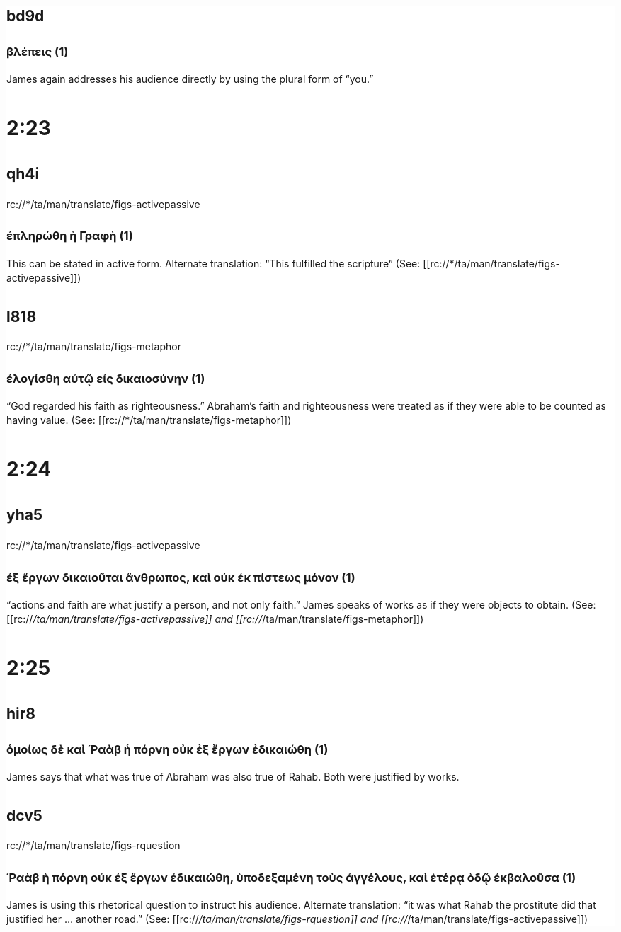 ## bd9d
### βλέπεις (1)
James again addresses his audience directly by using the plural form of “you.”

# 2:23
## qh4i
rc://*/ta/man/translate/figs-activepassive
### ἐπληρώθη ἡ Γραφὴ (1)
This can be stated in active form. Alternate translation: “This fulfilled the scripture” (See: [[rc://*/ta/man/translate/figs-activepassive]])

## l818
rc://*/ta/man/translate/figs-metaphor
### ἐλογίσθη αὐτῷ εἰς δικαιοσύνην (1)
“God regarded his faith as righteousness.” Abraham’s faith and righteousness were treated as if they were able to be counted as having value. (See: [[rc://*/ta/man/translate/figs-metaphor]])

# 2:24
## yha5
rc://*/ta/man/translate/figs-activepassive
### ἐξ ἔργων δικαιοῦται ἄνθρωπος, καὶ οὐκ ἐκ πίστεως μόνον (1)
“actions and faith are what justify a person, and not only faith.” James speaks of works as if they were objects to obtain. (See: [[rc://*/ta/man/translate/figs-activepassive]] and [[rc://*/ta/man/translate/figs-metaphor]])

# 2:25
## hir8
### ὁμοίως δὲ καὶ Ῥαὰβ ἡ πόρνη οὐκ ἐξ ἔργων ἐδικαιώθη (1)
James says that what was true of Abraham was also true of Rahab. Both were justified by works.

## dcv5
rc://*/ta/man/translate/figs-rquestion
### Ῥαὰβ ἡ πόρνη οὐκ ἐξ ἔργων ἐδικαιώθη, ὑποδεξαμένη τοὺς ἀγγέλους, καὶ ἑτέρᾳ ὁδῷ ἐκβαλοῦσα (1)
James is using this rhetorical question to instruct his audience. Alternate translation: “it was what Rahab the prostitute did that justified her … another road.” (See: [[rc://*/ta/man/translate/figs-rquestion]] and [[rc://*/ta/man/translate/figs-activepassive]])
